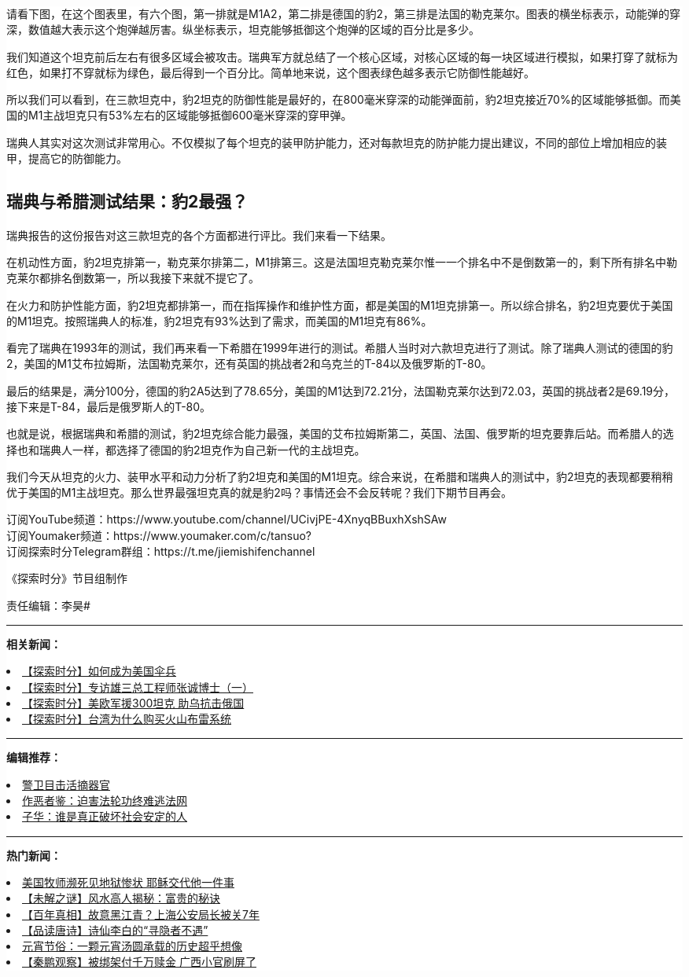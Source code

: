 <p>请看下图，在这个图表里，有六个图，第一排就是M1A2，第二排是德国的豹2，第三排是法国的勒克莱尔。图表的横坐标表示，动能弹的穿深，数值越大表示这个炮弹越厉害。纵坐标表示，坦克能够抵御这个炮弹的区域的百分比是多少。</p>
<p>我们知道这个坦克前后左右有很多区域会被攻击。瑞典军方就总结了一个核心区域，对核心区域的每一块区域进行模拟，如果打穿了就标为红色，如果打不穿就标为绿色，最后得到一个百分比。简单地来说，这个图表绿色越多表示它防御性能越好。</p>
<p>所以我们可以看到，在三款坦克中，豹2坦克的防御性能是最好的，在800毫米穿深的动能弹面前，豹2坦克接近70%的区域能够抵御。而美国的M1主战坦克只有53%左右的区域能够抵御600毫米穿深的穿甲弹。</p>
<p>瑞典人其实对这次测试非常用心。不仅模拟了每个坦克的装甲防护能力，还对每款坦克的防护能力提出建议，不同的部位上增加相应的装甲，提高它的防御能力。</p>
<h2>瑞典与希腊测试结果：豹2最强？</h2>
<p>瑞典报告的这份报告对这三款坦克的各个方面都进行评比。我们来看一下结果。</p>
<p>在机动性方面，豹2坦克排第一，勒克莱尔排第二，M1排第三。这是法国坦克勒克莱尔惟一一个排名中不是倒数第一的，剩下所有排名中勒克莱尔都排名倒数第一，所以我接下来就不提它了。</p>
<p>在火力和防护性能方面，豹2坦克都排第一，而在指挥操作和维护性方面，都是美国的M1坦克排第一。所以综合排名，豹2坦克要优于美国的M1坦克。按照瑞典人的标准，豹2坦克有93%达到了需求，而美国的M1坦克有86%。</p>
<p>看完了瑞典在1993年的测试，我们再来看一下希腊在1999年进行的测试。希腊人当时对六款坦克进行了测试。除了瑞典人测试的德国的豹2，美国的M1艾布拉姆斯，法国勒克莱尔，还有英国的挑战者2和乌克兰的T-84以及俄罗斯的T-80。</p>
<p>最后的结果是，满分100分，德国的豹2A5达到了78.65分，美国的M1达到72.21分，法国勒克莱尔达到72.03，英国的挑战者2是69.19分，接下来是T-84，最后是俄罗斯人的T-80。</p>
<p>也就是说，根据瑞典和希腊的测试，豹2坦克综合能力最强，美国的艾布拉姆斯第二，英国、法国、俄罗斯的坦克要靠后站。而希腊人的选择也和瑞典人一样，都选择了德国的豹2坦克作为自己新一代的主战坦克。</p>
<p>我们今天从坦克的火力、装甲水平和动力分析了豹2坦克和美国的M1坦克。综合来说，在希腊和瑞典人的测试中，豹2坦克的表现都要稍稍优于美国的M1主战坦克。那么世界最强坦克真的就是豹2吗？事情还会不会反转呢？我们下期节目再会。</p>
<p>订阅YouTube频道：<ahref="https://www.youtube.com/channel/UCivjPE-4XnyqBBuxhXshSAw">https://www.youtube.com/channel/UCivjPE-4XnyqBBuxhXshSAw</a><br />
订阅Youmaker频道：<ahref="https://www.youmaker.com/c/tansuo">https://www.youmaker.com/c/tansuo</a>?<br />
订阅<ahref="https://github.com/19920513/djy/blob/master/gb/tag/%e6%8e%a2%e7%b4%a2%e6%99%82%e5%88%86.md#1">探索时分</a>Telegram群组：<ahref="https://t.me/jiemishifenchannel">https://t.me/jiemishifenchannel</a></p>
<p>《<ahref="https://www.youtube.com/channel/UCivjPE-4XnyqBBuxhXshSAw" target="_blank" rel="noopener noreferrer">探索时分</a>》节目组制作</p>
<p>责任编辑：李昊#</p>
	
<hr>


<strong>相关新闻：</strong>
<li><a href="https://github.com/19920513/djy/blob/master/gb/23/1/13/n13906514.md#1">【探索时分】如何成为美国伞兵</a></li>
<li><a href="https://github.com/19920513/djy/blob/master/gb/23/1/26/n13916246.md#1">【探索时分】专访雄三总工程师张诚博士（一）</a></li>
<li><a href="https://github.com/19920513/djy/blob/master/gb/23/1/31/n13919536.md#1">【探索时分】美欧军援300坦克 助乌抗击俄国</a></li>
<li><a href="https://github.com/19920513/djy/blob/master/gb/23/2/1/n13920383.md#1">【探索时分】台湾为什么购买火山布雷系统</a></li>
<hr>


<strong>编辑推荐：</strong>
<li><a href="https://github.com/19920513/djy/blob/master/gb/16/3/16/n4663449.md?dfh#1" target="_blank">警卫目击活摘器官</a></li><li><a href="https://github.com/tsiac2612/djy/blob/master/gb/18/1/6/n10032641.md#1" target="_blank">作恶者鉴：迫害法轮功终难逃法网</a></li><li><a href="https://github.com/tsiac2612/djy/blob/master/gb/15/9/12/n4526041.md#1" target="_blank">子华：谁是真正破坏社会安定的人</a></li>
<hr>

<strong>热门新闻：</strong>
<li><a href="https://github.com/19920513/djy/blob/master/gb/23/2/5/n13922806.md#1">美国牧师濒死见地狱惨状 耶稣交代他一件事</a></li>
<li><a href="https://github.com/19920513/djy/blob/master/gb/23/2/8/n13924979.md#1">【未解之谜】风水高人揭秘：富贵的秘诀</a></li>
<li><a href="https://github.com/19920513/djy/blob/master/gb/23/2/6/n13923685.md#1">【百年真相】故意黑江青？上海公安局长被关7年</a></li>
<li><a href="https://github.com/19920513/djy/blob/master/gb/23/2/2/n13921208.md#1">【品读唐诗】诗仙李白的“寻隐者不遇”</a></li>
<li><a href="https://github.com/19920513/djy/blob/master/gb/23/2/3/n13921256.md#1">元宵节俗：一颗元宵汤圆承载的历史超乎想像</a></li>
<li><a href="https://github.com/19920513/djy/blob/master/gb/23/2/11/n13927300.md#1">【秦鹏观察】被绑架付千万赎金 广西小官刷屏了</a></li>